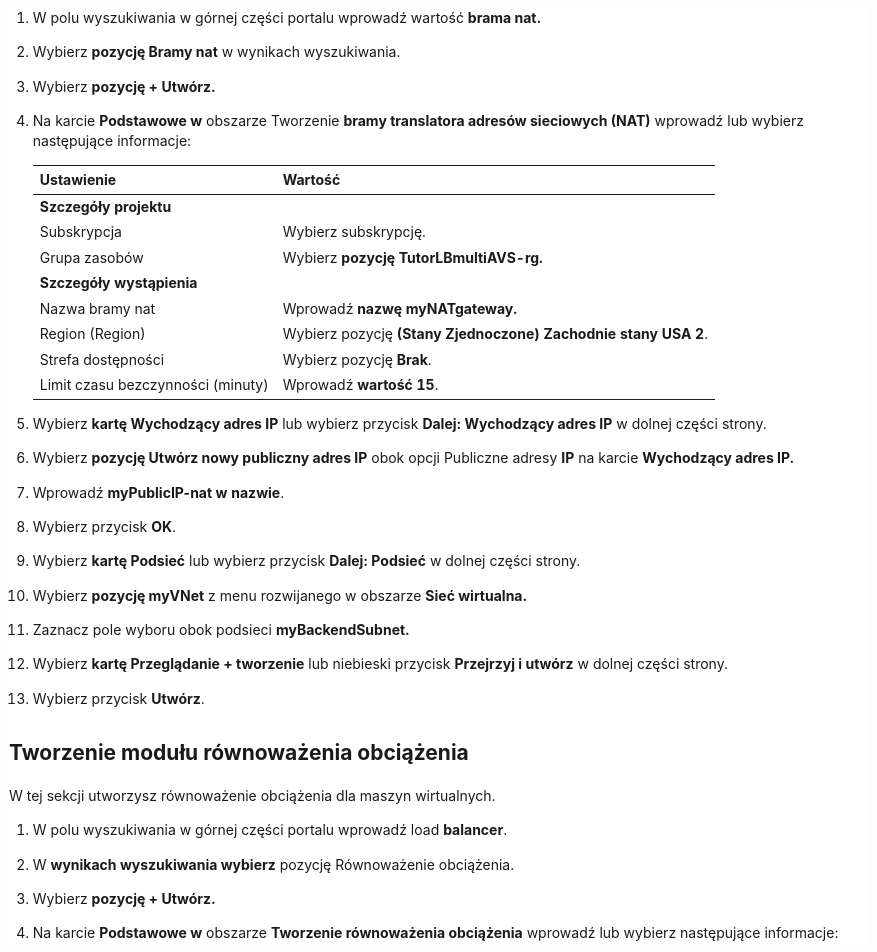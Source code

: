 1. W polu wyszukiwania w górnej części portalu wprowadź wartość **brama nat.**

2. Wybierz **pozycję Bramy nat** w wynikach wyszukiwania.

3. Wybierz **pozycję + Utwórz.**

4. Na karcie **Podstawowe w** obszarze Tworzenie **bramy translatora adresów sieciowych (NAT)** wprowadź lub wybierz następujące informacje:

    | Ustawienie | Wartość |
    | ------- | ----- |
    | **Szczegóły projektu** |   |
    | Subskrypcja | Wybierz subskrypcję. |
    | Grupa zasobów | Wybierz **pozycję TutorLBmultiAVS-rg.** |
    | **Szczegóły wystąpienia** |   |
    | Nazwa bramy nat | Wprowadź **nazwę myNATgateway.** |
    | Region (Region) | Wybierz pozycję **(Stany Zjednoczone) Zachodnie stany USA 2**. |
    | Strefa dostępności | Wybierz pozycję **Brak**. |
    | Limit czasu bezczynności (minuty) | Wprowadź **wartość 15**. |

5. Wybierz **kartę Wychodzący adres IP** lub wybierz przycisk **Dalej: Wychodzący adres IP** w dolnej części strony.

6. Wybierz **pozycję Utwórz nowy publiczny adres IP** obok opcji Publiczne adresy **IP** na karcie **Wychodzący adres IP.**

7. Wprowadź **myPublicIP-nat w** **nazwie**.

8. Wybierz przycisk **OK**.

9. Wybierz **kartę Podsieć** lub wybierz przycisk **Dalej: Podsieć** w dolnej części strony.

10. Wybierz **pozycję myVNet** z menu rozwijanego w obszarze **Sieć wirtualna.**

11. Zaznacz pole wyboru obok podsieci **myBackendSubnet.**

12. Wybierz **kartę Przeglądanie + tworzenie** lub niebieski przycisk **Przejrzyj i utwórz** w dolnej części strony.

13. Wybierz przycisk **Utwórz**.

## <a name="create-load-balancer"></a>Tworzenie modułu równoważenia obciążenia

W tej sekcji utworzysz równoważenie obciążenia dla maszyn wirtualnych.

1. W polu wyszukiwania w górnej części portalu wprowadź load **balancer**.

2. W **wynikach wyszukiwania wybierz** pozycję Równoważenie obciążenia.

3. Wybierz **pozycję + Utwórz.**

4. Na karcie **Podstawowe w** obszarze **Tworzenie równoważenia obciążenia** wprowadź lub wybierz następujące informacje:
